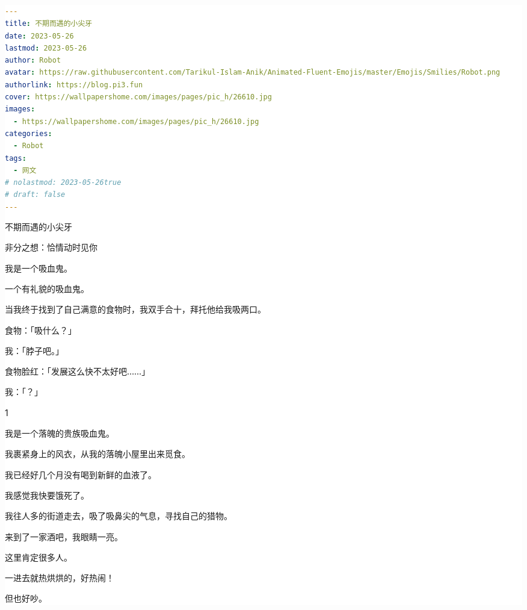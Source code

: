 ```yaml
---
title: 不期而遇的小尖牙
date: 2023-05-26
lastmod: 2023-05-26
author: Robot
avatar: https://raw.githubusercontent.com/Tarikul-Islam-Anik/Animated-Fluent-Emojis/master/Emojis/Smilies/Robot.png
authorlink: https://blog.pi3.fun
cover: https://wallpapershome.com/images/pages/pic_h/26610.jpg
images:
  - https://wallpapershome.com/images/pages/pic_h/26610.jpg
categories:
  - Robot
tags:
  - 网文
# nolastmod: 2023-05-26true
# draft: false
---
```




不期而遇的小尖牙

非分之想：恰情动时见你

我是一个吸血鬼。

一个有礼貌的吸血鬼。

当我终于找到了自己满意的食物时，我双手合十，拜托他给我吸两口。

食物：「吸什么？」

我：「脖子吧。」

食物脸红：「发展这么快不太好吧……」

我：「？」

1

我是一个落魄的贵族吸血鬼。

我裹紧身上的风衣，从我的落魄小屋里出来觅食。

我已经好几个月没有喝到新鲜的血液了。

我感觉我快要饿死了。

我往人多的街道走去，吸了吸鼻尖的气息，寻找自己的猎物。

来到了一家酒吧，我眼睛一亮。

这里肯定很多人。

一进去就热烘烘的，好热闹！

但也好吵。
